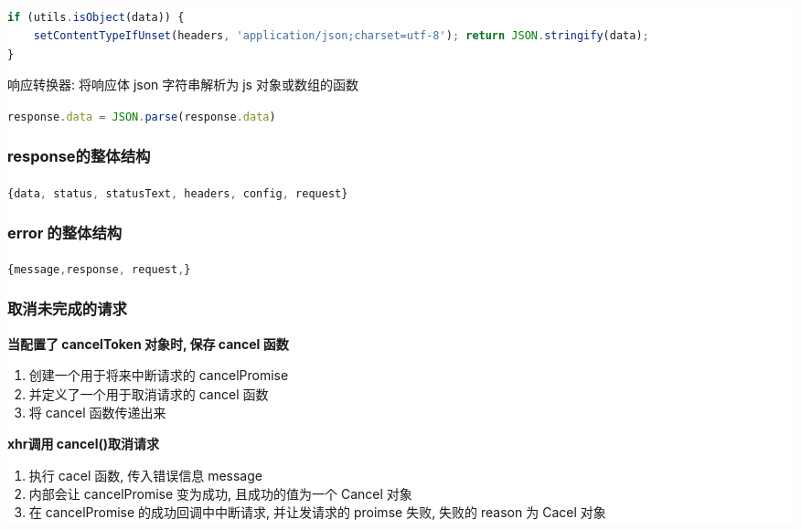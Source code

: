~~~js
if (utils.isObject(data)) {
	setContentTypeIfUnset(headers, 'application/json;charset=utf-8'); return JSON.stringify(data);
}
~~~

响应转换器: 将响应体 json 字符串解析为 js 对象或数组的函数

~~~js
response.data = JSON.parse(response.data)
~~~

### response的整体结构

~~~js
{data, status, statusText, headers, config, request}
~~~

### error 的整体结构

~~~js
{message,response, request,}
~~~

### 取消未完成的请求

**当配置了 cancelToken 对象时, 保存 cancel 函数**

1. 创建一个用于将来中断请求的 cancelPromise
2. 并定义了一个用于取消请求的 cancel 函数
3. 将 cancel 函数传递出来

**xhr调用 cancel()取消请求**

1. 执行 cacel 函数, 传入错误信息 message
2. 内部会让 cancelPromise 变为成功, 且成功的值为一个 Cancel 对象
3. 在 cancelPromise 的成功回调中中断请求, 并让发请求的 proimse 失败, 失败的 reason 为 Cacel 对象